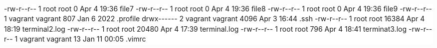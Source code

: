 -rw-r--r-- 1 root    root        0 Apr  4 19:36 ﬁle7
-rw-r--r-- 1 root    root        0 Apr  4 19:36 ﬁle8
-rw-r--r-- 1 root    root        0 Apr  4 19:36 ﬁle9
-rw-r--r-- 1 vagrant vagrant   807 Jan  6  2022 .profile
drwx------ 2 vagrant vagrant  4096 Apr  3 16:44 .ssh
-rw-r--r-- 1 root    root    16384 Apr  4 18:19 terminal2.log
-rw-r--r-- 1 root    root    20480 Apr  4 17:39 terminal.log
-rw-r--r-- 1 root    root      796 Apr  4 18:41 terminat3.log
-rw-r--r-- 1 vagrant vagrant    13 Jan 11 00:05 .vimrc
